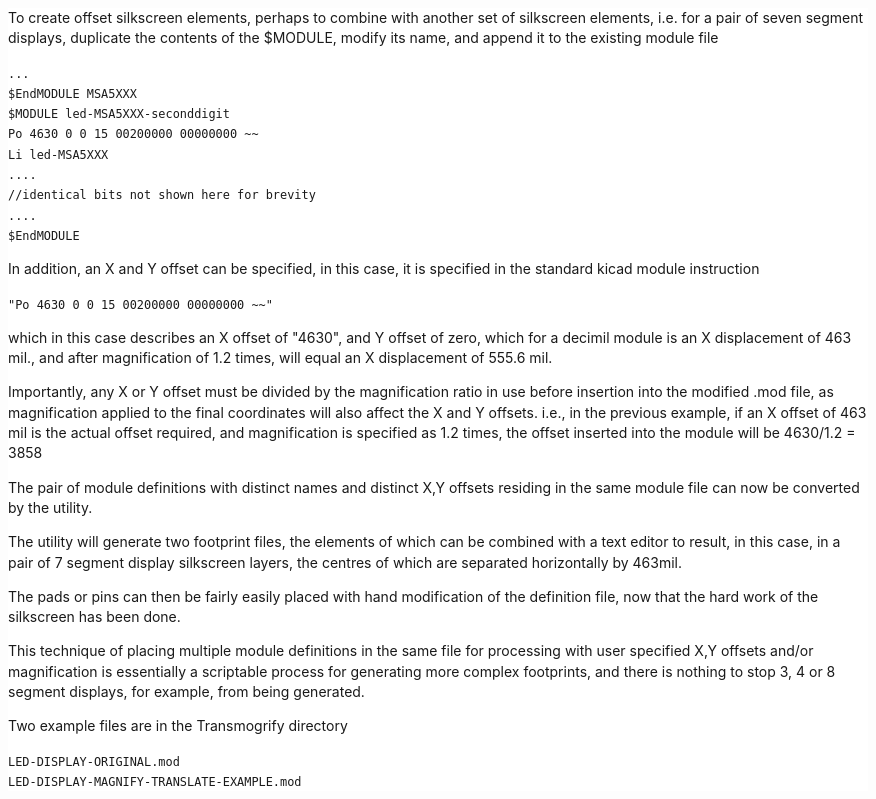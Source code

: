 To create offset silkscreen elements, perhaps to combine with another
set of silkscreen elements, i.e. for a pair of seven segment displays,
duplicate the contents of the $MODULE, modify its name, and append it
to the existing module file

	...
	$EndMODULE MSA5XXX
	$MODULE led-MSA5XXX-seconddigit
	Po 4630 0 0 15 00200000 00000000 ~~
	Li led-MSA5XXX
	....
	//identical bits not shown here for brevity
	....
	$EndMODULE

In addition, an X and Y offset can be specified, in this case, it
is specified in the standard kicad module instruction

	"Po 4630 0 0 15 00200000 00000000 ~~"

which in this case describes an X offset of "4630", and Y offset
of zero, which for a decimil module is an X displacement of 463 mil.,
and after magnification of 1.2 times, will equal an X displacement of
555.6 mil.  

Importantly, any X or Y offset must be divided by the magnification
ratio in use before insertion into the modified .mod file, as
magnification applied to the final coordinates will also affect the
X and Y offsets. i.e., in the previous example, if an X offset of
463 mil is the actual offset required, and magnification is
specified as 1.2 times, the offset inserted into the module will
be 4630/1.2 = 3858

The pair of module definitions with distinct names and distinct
X,Y offsets residing in the same module file can now be converted
by the utility.

The utility will generate two footprint files, the elements of which
can be combined with a text editor to result, in this case, in a pair
of 7 segment display silkscreen layers, the centres of which are
separated horizontally by 463mil.

The pads or pins can then be fairly easily placed with hand modification
of the definition file, now that the hard work of the silkscreen
has been done.

This technique of placing multiple module definitions in the same file
for processing with user specified X,Y offsets and/or magnification
is essentially a scriptable process for generating more complex
footprints, and there is nothing to stop 3, 4 or 8 segment displays,
for example, from being generated.

Two example files are in the Transmogrify directory

	LED-DISPLAY-ORIGINAL.mod
	LED-DISPLAY-MAGNIFY-TRANSLATE-EXAMPLE.mod
